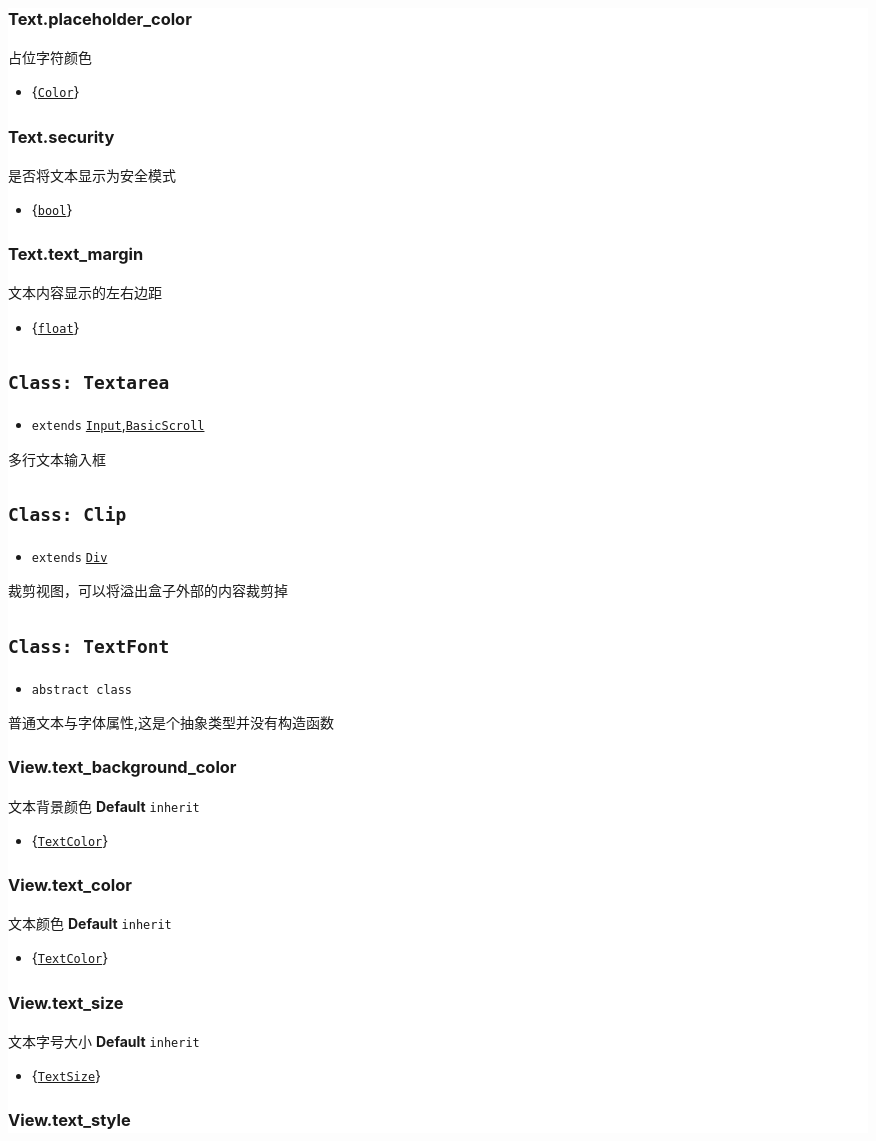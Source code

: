 ### Text.placeholder_color

占位字符颜色

* {[`Color`]}

### Text.security 

是否将文本显示为安全模式

* {[`bool`]}

### Text.text_margin 

文本内容显示的左右边距

* {[`float`]}


## `Class: Textarea`
* `extends` [`Input`],[`BasicScroll`]

多行文本输入框

## `Class: Clip`
* `extends` [`Div`]

裁剪视图，可以将溢出盒子外部的内容裁剪掉


## `Class: TextFont`
* `abstract class`

普通文本与字体属性,这是个抽象类型并没有构造函数

### View.text_background_color 

文本背景颜色 **Default** `inherit`

* {[`TextColor`]}

### View.text_color 

文本颜色 **Default** `inherit`

* {[`TextColor`]}

### View.text_size 

文本字号大小 **Default** `inherit`

* {[`TextSize`]}

### View.text_style 


[`Class`]: https://developer.mozilla.org/en-US/docs/Web/JavaScript/Reference/Classes
[`Object`]: https://developer.mozilla.org/en-US/docs/Web/JavaScript/Reference/Global_Objects/Object
[`Array`]: https://developer.mozilla.org/en-US/docs/Web/JavaScript/Reference/Global_Objects/Array
[`Function`]: https://developer.mozilla.org/en-US/docs/Web/JavaScript/Reference/Global_Objects/Function
[`Date`]: https://developer.mozilla.org/en-US/docs/Web/JavaScript/Reference/Global_Objects/Date
[`RegExp`]: https://developer.mozilla.org/en-US/docs/Web/JavaScript/Reference/Global_Objects/RegExp
[`ArrayBuffer`]: https://developer.mozilla.org/en-US/docs/Web/JavaScript/Reference/Global_Objects/ArrayBuffer
[`TypedArray`]: https://developer.mozilla.org/en-US/docs/Web/JavaScript/Reference/Global_Objects/TypedArray
[`String`]: https://developer.mozilla.org/en-US/docs/Web/JavaScript/Reference/Global_Objects/String
[`Number`]: https://developer.mozilla.org/en-US/docs/Web/JavaScript/Reference/Global_Objects/Number
[`Boolean`]: https://developer.mozilla.org/en-US/docs/Web/JavaScript/Reference/Global_Objects/Boolean
[`null`]: https://developer.mozilla.org/en-US/docs/Web/JavaScript/Reference/Global_Objects/null
[`undefined`]: https://developer.mozilla.org/en-US/docs/Web/JavaScript/Reference/Global_Objects/undefined
[`int`]: ../util/native_types.md#int
[`uint`]: ../util/native_types.md#uint
[`int16`]: ../util/native_types.md#int16
[`uint16`]: ../util/native_types.md#uint16
[`int64`]: ../util/native_types.md#int64
[`uint64`]: ../util/native_types.md#uint64
[`float`]: ../util/native_types.md#float
[`double`]: ../util/native_types.md#double
[`bool`]: ../util/native_types.md#bool
[`Mat`]: ../gui/value.md#-class-mat-
[`Vec2`]: ../gui/value.md#-class-vec2-
[`TextAlign`]: ../gui/value.md#-class-textalign-
[`Rect`]: ../gui/value.md#-class-rect-
[`Value`]: ../gui/value.md#-class-value-
[`Border`]: ../gui/value.md#-class-border-
[`Color`]: ../gui/value.md#-class-color-
[`Direction`]: ../gui/value.md#-class-direction-
[`Action`]: ../gui/action.md#-class-action-
[`KeyframeAction`]: ../gui/action.md#-class-keyframeaction-
[`action.create(json)`]: ../gui/action.md#create-json-parent-
[`action.transition(view,style,delay,cb)`]: ../gui/action.md#transition-view-style-delay-cb-
[`atom_px`]: ../gui/display_port.md#get-atom_px
[`next_frame(cb)`]: ../gui/display_port.md#next_frame-cb-
[`New()`]: ../gui/ctr.md#new-parent-args-
[`CSS()`]: ../gui/css.md#css-sheets-
[`DisplayPort`]: ../gui/display_port.md#-class-displayport-
[`GUIApplication`]: ../gui/app.md#-class-guiapplication-
[`ViewController`]: ../gui/ctr.md#-class-viewcontroller-
[`HighlightedStatus`]: ../gui/event.md#-enum-highlightedstatus-
[`Notification`]: ../util/event.md#-class-notification-
[`TextFont`]: ../gui/gui.md#-class-textfont-
[`TextLayout`]: ../gui/gui.md#-class-textlayout-
[`View`]: ../gui/gui.md#-class-view-
[`Sprite`]: ../gui/gui.md#-class-sprite-
[`Layout`]: ../gui/gui.md#-class-layout-
[`Span`]: ../gui/gui.md#-class-span-
[`Box`]: ../gui/gui.md#-class-box-
[`Div`]: ../gui/gui.md#-class-div-
[`Hybrid`]:  ../gui/gui.md#-class-hybrid-
[`Limit`]:  ../gui/gui.md#-class-limit-
[`Indep`]:  ../gui/gui.md#-class-indep-
[`LimitIndep`]:  ../gui/gui.md#-class-limitindep-
[`Image`]:  ../gui/gui.md#-class-hybrid-
[`SelectPanel`]:  ../gui/gui.md#-class-panel-
[`Root`]:  ../gui/gui.md#-class-root-
[`BasicScroll`]: ../gui/gui.md#-class-basicscroll-
[`Scroll`]: ../gui/gui.md#-class-scroll-
[`Button`]: ../gui/gui.md#-class-button-
[`Text`]: ../gui/gui.md#-class-text-
[`Input`]: ../gui/gui.md#-class-input-
[`Textarea`]: ../gui/gui.md#-class-textarea-
[`TextNode`]: ../gui/gui.md#-class-textnode-
[`Label`]: ../gui/gui.md#-class-label-
[`Trap in Layout`]: ../gui/gui.md#trap-in-layout
[`reader`]: ../util/reader.md
[`$(path)`]: ../util/global.md#__path-path-
[`Repeat`]: ../gui/value.md#-class-repeat-
[`ContentAlign`]: ../gui/value.md#-class-contentalign-
[`Limit.min_width`]: ../gui/gui.md#limit-min_width
[`Limit.min_height`]: ../gui/gui.md#limit-min_height
[`Limit.max_width`]: ../gui/gui.md#limit-max_width
[`Limit.max_height`]: ../gui/gui.md#limit-max_height
[`Curve`]: ../gui/value.md#-class-curve-
[`TextColor`]: ../gui/value.md#-class-textcolor-
[`TextSize`]: ../gui/value.md#-class-textsize-
[`TextStyle`]: ../gui/value.md#-class-textstyle-
[`TextFamily`]: ../gui/value.md#-class-textfamily-
[`TextShadow`]: ../gui/value.md#-class-textshadow-
[`TextLineHeight`]: ../gui/value.md#-class-textlineheight-
[`TextDecoration`]: ../gui/value.md#-class-textwecoration-
[`TextOverflow`]: ../gui/value.md#-class-textoverflow-
[`TextWhiteSpace`]: ../gui/value.md#-class-textwhitespace-
[`KeyboardType`]: ../gui/value.md#-class-Keyboardtype-
[`KeyboardReturnType`]: ../gui/value.md#-class-keyboardreturntype-
[`Align`]:  ../gui/value.md#-class-align-